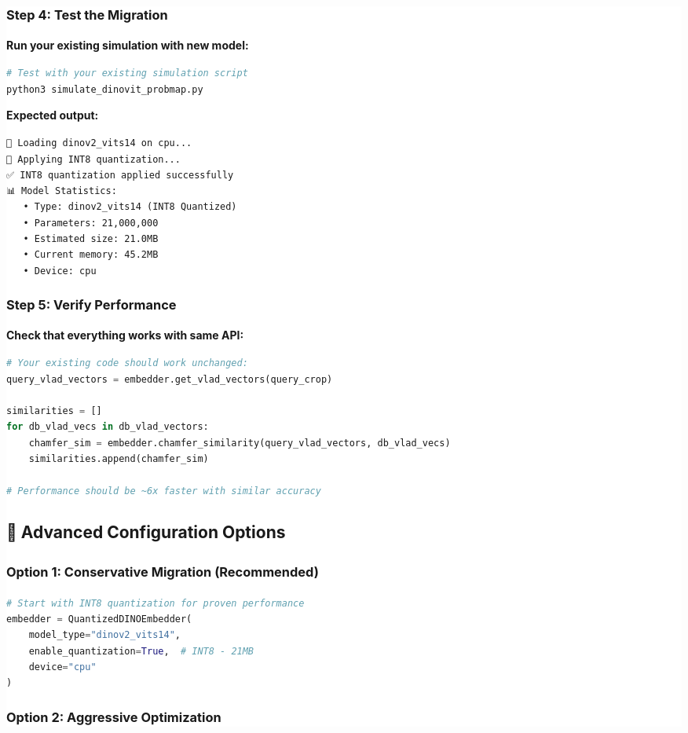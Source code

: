 
### Step 4: Test the Migration

**Run your existing simulation with new model:**

```bash
# Test with your existing simulation script
python3 simulate_dinovit_probmap.py
```

**Expected output:**
```
🔄 Loading dinov2_vits14 on cpu...
🔧 Applying INT8 quantization...
✅ INT8 quantization applied successfully
📊 Model Statistics:
   • Type: dinov2_vits14 (INT8 Quantized)
   • Parameters: 21,000,000
   • Estimated size: 21.0MB
   • Current memory: 45.2MB
   • Device: cpu
```

### Step 5: Verify Performance

**Check that everything works with same API:**

```python
# Your existing code should work unchanged:
query_vlad_vectors = embedder.get_vlad_vectors(query_crop)

similarities = []
for db_vlad_vecs in db_vlad_vectors:
    chamfer_sim = embedder.chamfer_similarity(query_vlad_vectors, db_vlad_vecs)
    similarities.append(chamfer_sim)

# Performance should be ~6x faster with similar accuracy
```

## 🔧 Advanced Configuration Options

### Option 1: Conservative Migration (Recommended)

```python
# Start with INT8 quantization for proven performance
embedder = QuantizedDINOEmbedder(
    model_type="dinov2_vits14",
    enable_quantization=True,  # INT8 - 21MB
    device="cpu"
)
```

### Option 2: Aggressive Optimization
